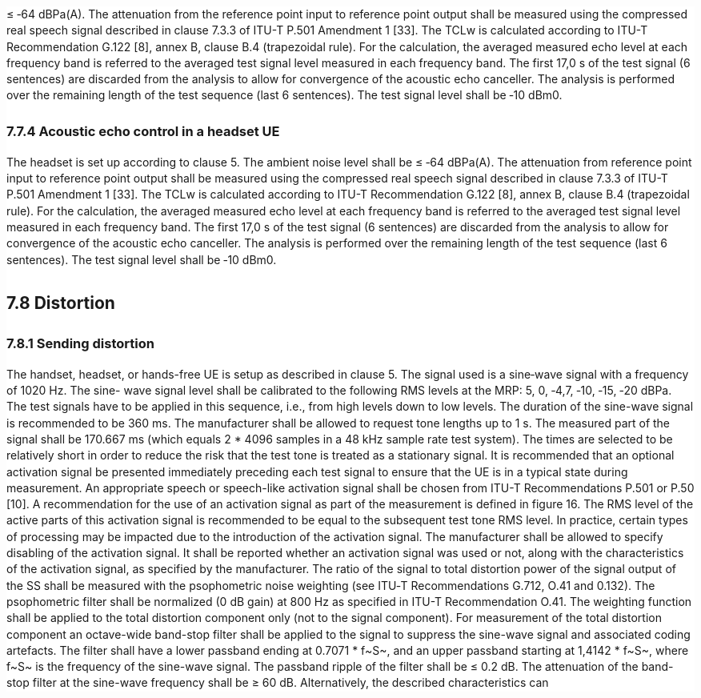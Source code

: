 ≤ ‑64 dBPa(A). The attenuation from the reference point input to reference
point output shall be measured using the compressed real speech signal
described in clause 7.3.3 of ITU-T P.501 Amendment 1 [33].
The TCLw is calculated according to ITU-T Recommendation G.122 [8], annex B,
clause B.4 (trapezoidal rule). For the calculation, the averaged measured echo
level at each frequency band is referred to the averaged test signal level
measured in each frequency band. The first 17,0 s of the test signal (6
sentences) are discarded from the analysis to allow for convergence of the
acoustic echo canceller. The analysis is performed over the remaining length
of the test sequence (last 6 sentences).
The test signal level shall be ‑10 dBm0.
### 7.7.4 Acoustic echo control in a headset UE
The headset is set up according to clause 5. The ambient noise level shall be
≤ ‑64 dBPa(A). The attenuation from reference point input to reference point
output shall be measured using the compressed real speech signal described in
clause 7.3.3 of ITU-T P.501 Amendment 1 [33].
The TCLw is calculated according to ITU-T Recommendation G.122 [8], annex B,
clause B.4 (trapezoidal rule). For the calculation, the averaged measured echo
level at each frequency band is referred to the averaged test signal level
measured in each frequency band. The first 17,0 s of the test signal (6
sentences) are discarded from the analysis to allow for convergence of the
acoustic echo canceller. The analysis is performed over the remaining length
of the test sequence (last 6 sentences).
The test signal level shall be ‑10 dBm0.
## 7.8 Distortion
### 7.8.1 Sending distortion
The handset, headset, or hands-free UE is setup as described in clause 5.
The signal used is a sine‑wave signal with a frequency of 1020 Hz. The sine-
wave signal level shall be calibrated to the following RMS levels at the MRP:
5, 0, ‑4,7, ‑10, ‑15, ‑20 dBPa. The test signals have to be applied in this
sequence, i.e., from high levels down to low levels.
The duration of the sine-wave signal is recommended to be 360 ms. The
manufacturer shall be allowed to request tone lengths up to 1 s. The measured
part of the signal shall be 170.667 ms (which equals 2 * 4096 samples in a 48
kHz sample rate test system). The times are selected to be relatively short in
order to reduce the risk that the test tone is treated as a stationary signal.
It is recommended that an optional activation signal be presented immediately
preceding each test signal to ensure that the UE is in a typical state during
measurement. An appropriate speech or speech-like activation signal shall be
chosen from ITU-T Recommendations P.501 or P.50 [10]. A recommendation for the
use of an activation signal as part of the measurement is defined in figure
16. The RMS level of the active parts of this activation signal is recommended
to be equal to the subsequent test tone RMS level. In practice, certain types
of processing may be impacted due to the introduction of the activation
signal. The manufacturer shall be allowed to specify disabling of the
activation signal. It shall be reported whether an activation signal was used
or not, along with the characteristics of the activation signal, as specified
by the manufacturer.
The ratio of the signal to total distortion power of the signal output of the
SS shall be measured with the psophometric noise weighting (see ITU‑T
Recommendations G.712, O.41 and 0.132). The psophometric filter shall be
normalized (0 dB gain) at 800 Hz as specified in ITU-T Recommendation O.41.
The weighting function shall be applied to the total distortion component only
(not to the signal component).
For measurement of the total distortion component an octave-wide band-stop
filter shall be applied to the signal to suppress the sine-wave signal and
associated coding artefacts. The filter shall have a lower passband ending at
0.7071 * f~S~, and an upper passband starting at 1,4142 * f~S~, where f~S~ is
the frequency of the sine-wave signal. The passband ripple of the filter shall
be ≤ 0.2 dB. The attenuation of the band-stop filter at the sine-wave
frequency shall be ≥ 60 dB. Alternatively, the described characteristics can